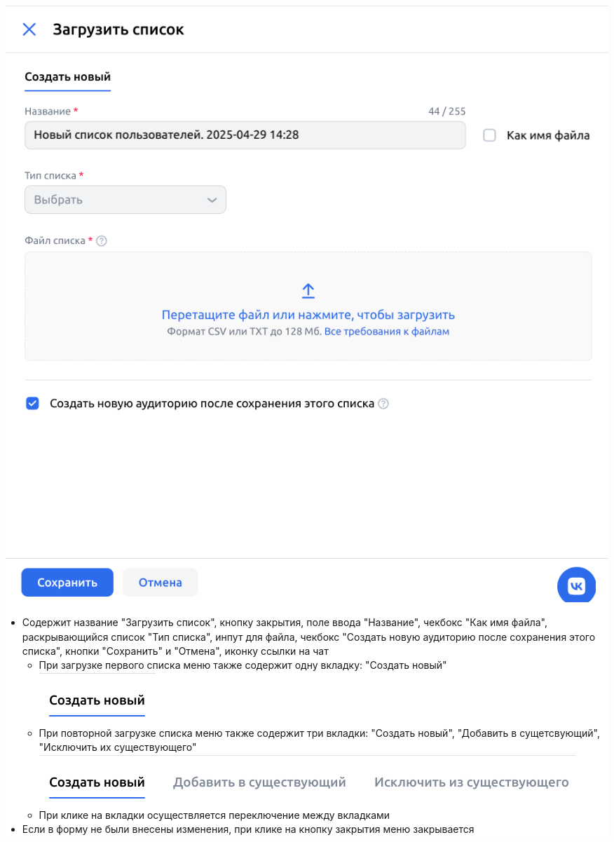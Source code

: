![menu-upload-user-list](img/menu-upload-user-list.png)
- Содержит название "Загрузить список", кнопку закрытия, поле ввода "Название", чекбокс "Как имя файла", раскрывающийся список "Тип списка", инпут для файла, чекбокс "Создать новую аудиторию после сохранения этого списка", кнопки "Сохранить" и "Отмена", иконку ссылки на чат
    - При загрузке первого списка меню также содержит одну вкладку: "Создать новый"<br>
    ![tab-user-list-create-new](img/tab-user-list-create-new.png)
    - При повторной загрузке списка меню также содержит три вкладки: "Создать новый", "Добавить в сущетсвующий", "Исключить их существующего"<br>
    ![tabs-user-list-all](img/tabs-user-list-all.png)
    - При клике на вкладки осуществляется переключение между вкладками
- Если в форму не были внесены изменения, при клике на кнопку закрытия меню закрывается